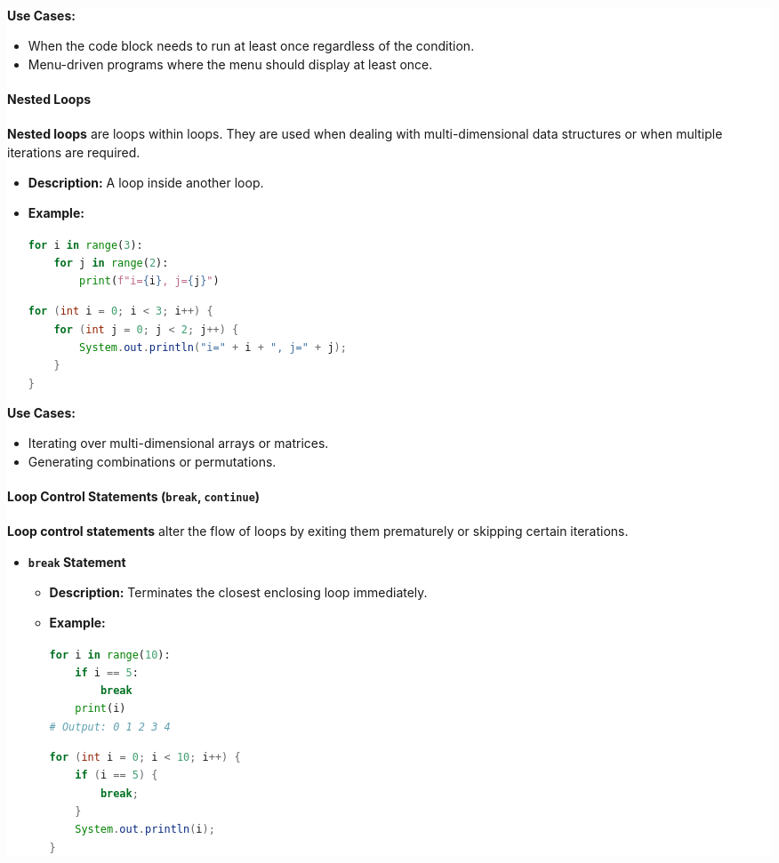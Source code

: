 **Use Cases:**
- When the code block needs to run at least once regardless of the condition.
- Menu-driven programs where the menu should display at least once.

#### Nested Loops

**Nested loops** are loops within loops. They are used when dealing with multi-dimensional data structures or when multiple iterations are required.

- **Description:** A loop inside another loop.
- **Example:**
  ```python
  for i in range(3):
      for j in range(2):
          print(f"i={i}, j={j}")
  ```

  ```java
  for (int i = 0; i < 3; i++) {
      for (int j = 0; j < 2; j++) {
          System.out.println("i=" + i + ", j=" + j);
      }
  }
  ```

**Use Cases:**
- Iterating over multi-dimensional arrays or matrices.
- Generating combinations or permutations.

#### Loop Control Statements (`break`, `continue`)

**Loop control statements** alter the flow of loops by exiting them prematurely or skipping certain iterations.

- **`break` Statement**
  - **Description:** Terminates the closest enclosing loop immediately.
  - **Example:**
    ```python
    for i in range(10):
        if i == 5:
            break
        print(i)
    # Output: 0 1 2 3 4
    ```

    ```java
    for (int i = 0; i < 10; i++) {
        if (i == 5) {
            break;
        }
        System.out.println(i);
    }
    ```

